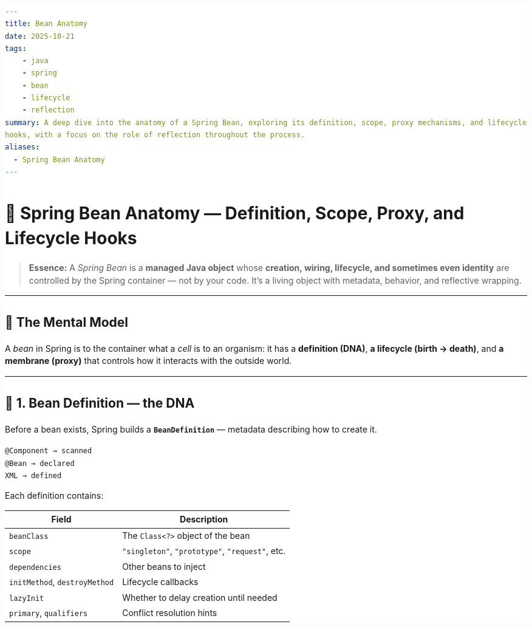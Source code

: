 ```yaml
---
title: Bean Anatomy
date: 2025-10-21
tags: 
    - java
    - spring
    - bean
    - lifecycle
    - reflection
summary: A deep dive into the anatomy of a Spring Bean, exploring its definition, scope, proxy mechanisms, and lifecycle hooks, with a focus on the role of reflection throughout the process.
aliases:
  - Spring Bean Anatomy
---
```


# 🧩 Spring Bean Anatomy — Definition, Scope, Proxy, and Lifecycle Hooks

> **Essence:** A *Spring Bean* is a **managed Java object** whose **creation, wiring, lifecycle, and sometimes even identity** are controlled by the Spring container — not by your code.
> It’s a living object with metadata, behavior, and reflective wrapping.

---

## 🌱 The Mental Model

A *bean* in Spring is to the container what a *cell* is to an organism:
it has a **definition (DNA)**, **a lifecycle (birth → death)**, and **a membrane (proxy)** that controls how it interacts with the outside world.

---

## 🧬 1. Bean Definition — the DNA

Before a bean exists, Spring builds a **`BeanDefinition`** — metadata describing how to create it.

```
@Component → scanned
@Bean → declared
XML → defined
```

Each definition contains:

| Field                         | Description                                     |
| ----------------------------- | ----------------------------------------------- |
| `beanClass`                   | The `Class<?>` object of the bean               |
| `scope`                       | `"singleton"`, `"prototype"`, `"request"`, etc. |
| `dependencies`                | Other beans to inject                           |
| `initMethod`, `destroyMethod` | Lifecycle callbacks                             |
| `lazyInit`                    | Whether to delay creation until needed          |
| `primary`, `qualifiers`       | Conflict resolution hints                       |
